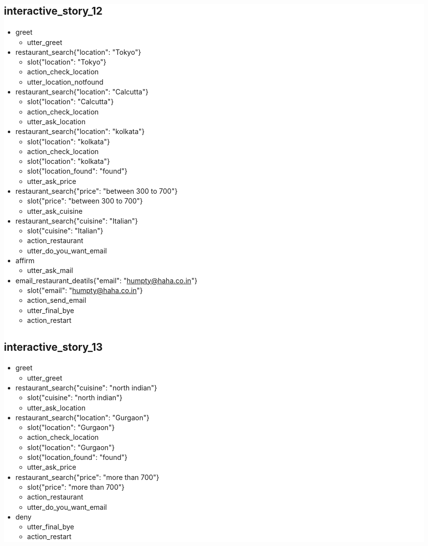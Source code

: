 ## interactive_story_12
* greet
    - utter_greet
* restaurant_search{"location": "Tokyo"}
    - slot{"location": "Tokyo"}
    - action_check_location
    - utter_location_notfound
* restaurant_search{"location": "Calcutta"}
    - slot{"location": "Calcutta"}
    - action_check_location
    - utter_ask_location
* restaurant_search{"location": "kolkata"}
    - slot{"location": "kolkata"}
    - action_check_location
    - slot{"location": "kolkata"}
    - slot{"location_found": "found"}
    - utter_ask_price
* restaurant_search{"price": "between 300 to 700"}
    - slot{"price": "between 300 to 700"}
    - utter_ask_cuisine
* restaurant_search{"cuisine": "Italian"}
    - slot{"cuisine": "Italian"}
    - action_restaurant
    - utter_do_you_want_email
* affirm
    - utter_ask_mail
* email_restaurant_deatils{"email": "humpty@haha.co.in"}
    - slot{"email": "humpty@haha.co.in"}
    - action_send_email
    - utter_final_bye
    - action_restart

## interactive_story_13
* greet
    - utter_greet
* restaurant_search{"cuisine": "north indian"}
    - slot{"cuisine": "north indian"}
    - utter_ask_location
* restaurant_search{"location": "Gurgaon"}
    - slot{"location": "Gurgaon"}
    - action_check_location
    - slot{"location": "Gurgaon"}
    - slot{"location_found": "found"}
    - utter_ask_price
* restaurant_search{"price": "more than 700"}
    - slot{"price": "more than 700"}
    - action_restaurant
    - utter_do_you_want_email
* deny
    - utter_final_bye
    - action_restart

